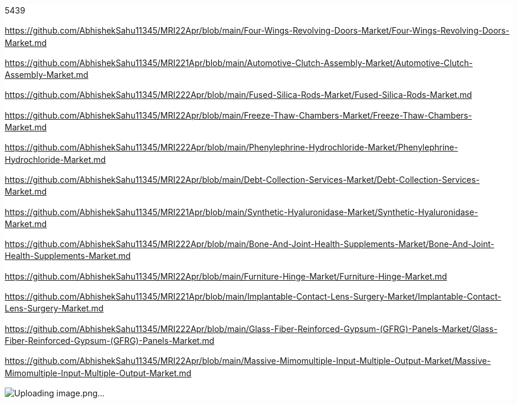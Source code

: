 5439</p><p><a href="https://github.com/AbhishekSahu11345/MRI22Apr/blob/main/Four-Wings-Revolving-Doors-Market/Four-Wings-Revolving-Doors-Market.md">https://github.com/AbhishekSahu11345/MRI22Apr/blob/main/Four-Wings-Revolving-Doors-Market/Four-Wings-Revolving-Doors-Market.md</a></p><p><a href="https://github.com/AbhishekSahu11345/MRI221Apr/blob/main/Automotive-Clutch-Assembly-Market/Automotive-Clutch-Assembly-Market.md">https://github.com/AbhishekSahu11345/MRI221Apr/blob/main/Automotive-Clutch-Assembly-Market/Automotive-Clutch-Assembly-Market.md</a></p><p><a href="https://github.com/AbhishekSahu11345/MRI222Apr/blob/main/Fused-Silica-Rods-Market/Fused-Silica-Rods-Market.md">https://github.com/AbhishekSahu11345/MRI222Apr/blob/main/Fused-Silica-Rods-Market/Fused-Silica-Rods-Market.md</a></p><p><a href="https://github.com/AbhishekSahu11345/MRI22Apr/blob/main/Freeze-Thaw-Chambers-Market/Freeze-Thaw-Chambers-Market.md">https://github.com/AbhishekSahu11345/MRI22Apr/blob/main/Freeze-Thaw-Chambers-Market/Freeze-Thaw-Chambers-Market.md</a></p><p><a href="https://github.com/AbhishekSahu11345/MRI222Apr/blob/main/Phenylephrine-Hydrochloride-Market/Phenylephrine-Hydrochloride-Market.md">https://github.com/AbhishekSahu11345/MRI222Apr/blob/main/Phenylephrine-Hydrochloride-Market/Phenylephrine-Hydrochloride-Market.md</a></p><p><a href="https://github.com/AbhishekSahu11345/MRI22Apr/blob/main/Debt-Collection-Services-Market/Debt-Collection-Services-Market.md">https://github.com/AbhishekSahu11345/MRI22Apr/blob/main/Debt-Collection-Services-Market/Debt-Collection-Services-Market.md</a></p><p><a href="https://github.com/AbhishekSahu11345/MRI221Apr/blob/main/Synthetic-Hyaluronidase-Market/Synthetic-Hyaluronidase-Market.md">https://github.com/AbhishekSahu11345/MRI221Apr/blob/main/Synthetic-Hyaluronidase-Market/Synthetic-Hyaluronidase-Market.md</a></p><p><a href="https://github.com/AbhishekSahu11345/MRI222Apr/blob/main/Bone-And-Joint-Health-Supplements-Market/Bone-And-Joint-Health-Supplements-Market.md">https://github.com/AbhishekSahu11345/MRI222Apr/blob/main/Bone-And-Joint-Health-Supplements-Market/Bone-And-Joint-Health-Supplements-Market.md</a></p><p><a href="https://github.com/AbhishekSahu11345/MRI22Apr/blob/main/Furniture-Hinge-Market/Furniture-Hinge-Market.md">https://github.com/AbhishekSahu11345/MRI22Apr/blob/main/Furniture-Hinge-Market/Furniture-Hinge-Market.md</a></p><p><a href="https://github.com/AbhishekSahu11345/MRI221Apr/blob/main/Implantable-Contact-Lens-Surgery-Market/Implantable-Contact-Lens-Surgery-Market.md">https://github.com/AbhishekSahu11345/MRI221Apr/blob/main/Implantable-Contact-Lens-Surgery-Market/Implantable-Contact-Lens-Surgery-Market.md</a></p><p><a href="https://github.com/AbhishekSahu11345/MRI222Apr/blob/main/Glass-Fiber-Reinforced-Gypsum-(GFRG)-Panels-Market/Glass-Fiber-Reinforced-Gypsum-(GFRG)-Panels-Market.md">https://github.com/AbhishekSahu11345/MRI222Apr/blob/main/Glass-Fiber-Reinforced-Gypsum-(GFRG)-Panels-Market/Glass-Fiber-Reinforced-Gypsum-(GFRG)-Panels-Market.md</a></p><p><a href="https://github.com/AbhishekSahu11345/MRI22Apr/blob/main/Massive-Mimomultiple-Input-Multiple-Output-Market/Massive-Mimomultiple-Input-Multiple-Output-Market.md">https://github.com/AbhishekSahu11345/MRI22Apr/blob/main/Massive-Mimomultiple-Input-Multiple-Output-Market/Massive-Mimomultiple-Input-Multiple-Output-Market.md</a></p>
![Uploading image.png…]()
